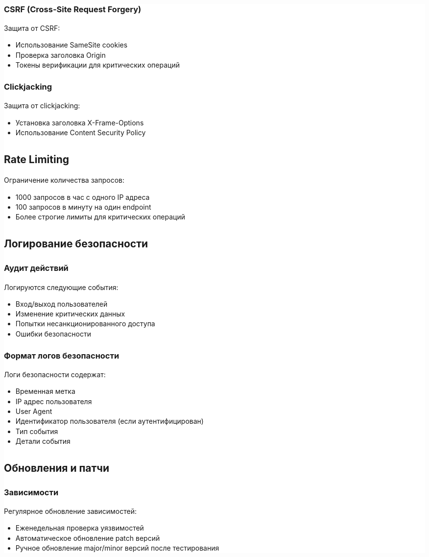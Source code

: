 ### CSRF (Cross-Site Request Forgery)

Защита от CSRF:

- Использование SameSite cookies
- Проверка заголовка Origin
- Токены верификации для критических операций

### Clickjacking

Защита от clickjacking:

- Установка заголовка X-Frame-Options
- Использование Content Security Policy

## Rate Limiting

Ограничение количества запросов:

- 1000 запросов в час с одного IP адреса
- 100 запросов в минуту на один endpoint
- Более строгие лимиты для критических операций

## Логирование безопасности

### Аудит действий

Логируются следующие события:

- Вход/выход пользователей
- Изменение критических данных
- Попытки несанкционированного доступа
- Ошибки безопасности

### Формат логов безопасности

Логи безопасности содержат:

- Временная метка
- IP адрес пользователя
- User Agent
- Идентификатор пользователя (если аутентифицирован)
- Тип события
- Детали события

## Обновления и патчи

### Зависимости

Регулярное обновление зависимостей:

- Еженедельная проверка уязвимостей
- Автоматическое обновление patch версий
- Ручное обновление major/minor версий после тестирования
